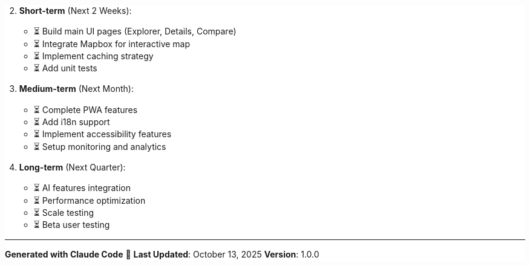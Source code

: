 2. **Short-term** (Next 2 Weeks):
   - ⏳ Build main UI pages (Explorer, Details, Compare)
   - ⏳ Integrate Mapbox for interactive map
   - ⏳ Implement caching strategy
   - ⏳ Add unit tests

3. **Medium-term** (Next Month):
   - ⏳ Complete PWA features
   - ⏳ Add i18n support
   - ⏳ Implement accessibility features
   - ⏳ Setup monitoring and analytics

4. **Long-term** (Next Quarter):
   - ⏳ AI features integration
   - ⏳ Performance optimization
   - ⏳ Scale testing
   - ⏳ Beta user testing

---

**Generated with Claude Code** 🤖
**Last Updated**: October 13, 2025
**Version**: 1.0.0
